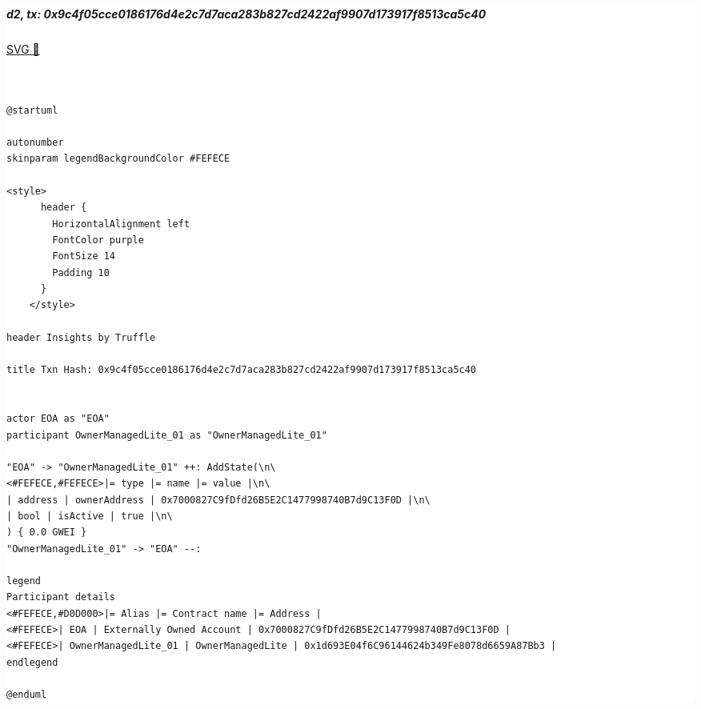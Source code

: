 ##### d2, tx: 0x9c4f05cce0186176d4e2c7d7aca283b827cd2422af9907d173917f8513ca5c40

[SVG :telescope:](https://www.planttext.com/api/plantuml/svg/bLDRJzim57xthpXYBviOctDfd21MaQRfGDe44aXxGPfSsoaMhbCv3ckX--yxJKFKQNrP7dpiS_--SqB8PUEvy-tI4C9RNzjsELUED4_QhhZZIp1geQoSSF6qS7LhPL6Rsi6xMJahYvAGYyPlZ1eJwBv7nQLoyDe_0Qvgfrzgwxd9ZLxOfR8UCrP-S9YXSPzorRgLKNyPxlIBWY0UTBTSIcqN4D1UzRkJ5v_x9aXV_zesUl7e6vXluDwrLOLvYTVUABXVMxZYpUCvq7KcuegEX50qI9E09J9MeM2ISS73D9gd8HCoZCEGLrb6cGnOb0MiIaT19FX8n9GWPS9Zw-LD3ho14vGd16dpMkWLHwWtlwnotxdb2oM_QQz-qg1pFA8_8QIBXxFnSJkSdfv3BkMTvrwzVx0FvAAVmiTUZhTVm6zM2b1QlkpaCpSjNdRkMq3wd6eQs4AzAv0FJxfcb584N6JLj99XCXcLOH74Z6LPoc8wOJ8hWcX6fs-fvdLjC50tkV3w6Ik0Ts-5Fi0hq4yKllueht54nz7iOExndfq38Vir8xS7v4dbkJRD0SmfdMAREvYuJSWZNWfS4uTJ600Fe8QuyROR49vhhvpbncowmKZ8XS2Lzlz9m67YOmF-LziL26IIHIMDgwJ8aY2Eap2UHt4sKobbgKoIKPQdR3AFi00oqVD1Bl74d_CF)


```plantuml


@startuml

autonumber
skinparam legendBackgroundColor #FEFECE

<style>
      header {
        HorizontalAlignment left
        FontColor purple
        FontSize 14
        Padding 10
      }
    </style>

header Insights by Truffle

title Txn Hash: 0x9c4f05cce0186176d4e2c7d7aca283b827cd2422af9907d173917f8513ca5c40


actor EOA as "EOA"
participant OwnerManagedLite_01 as "OwnerManagedLite_01"

"EOA" -> "OwnerManagedLite_01" ++: AddState(\n\
<#FEFECE,#FEFECE>|= type |= name |= value |\n\
| address | ownerAddress | 0x7000827C9fDfd26B5E2C1477998740B7d9C13F0D |\n\
| bool | isActive | true |\n\
) { 0.0 GWEI }
"OwnerManagedLite_01" -> "EOA" --: 

legend
Participant details
<#FEFECE,#D0D000>|= Alias |= Contract name |= Address |
<#FEFECE>| EOA | Externally Owned Account | 0x7000827C9fDfd26B5E2C1477998740B7d9C13F0D |
<#FEFECE>| OwnerManagedLite_01 | OwnerManagedLite | 0x1d693E04f6C96144624b349Fe8078d6659A87Bb3 |
endlegend

@enduml
```
